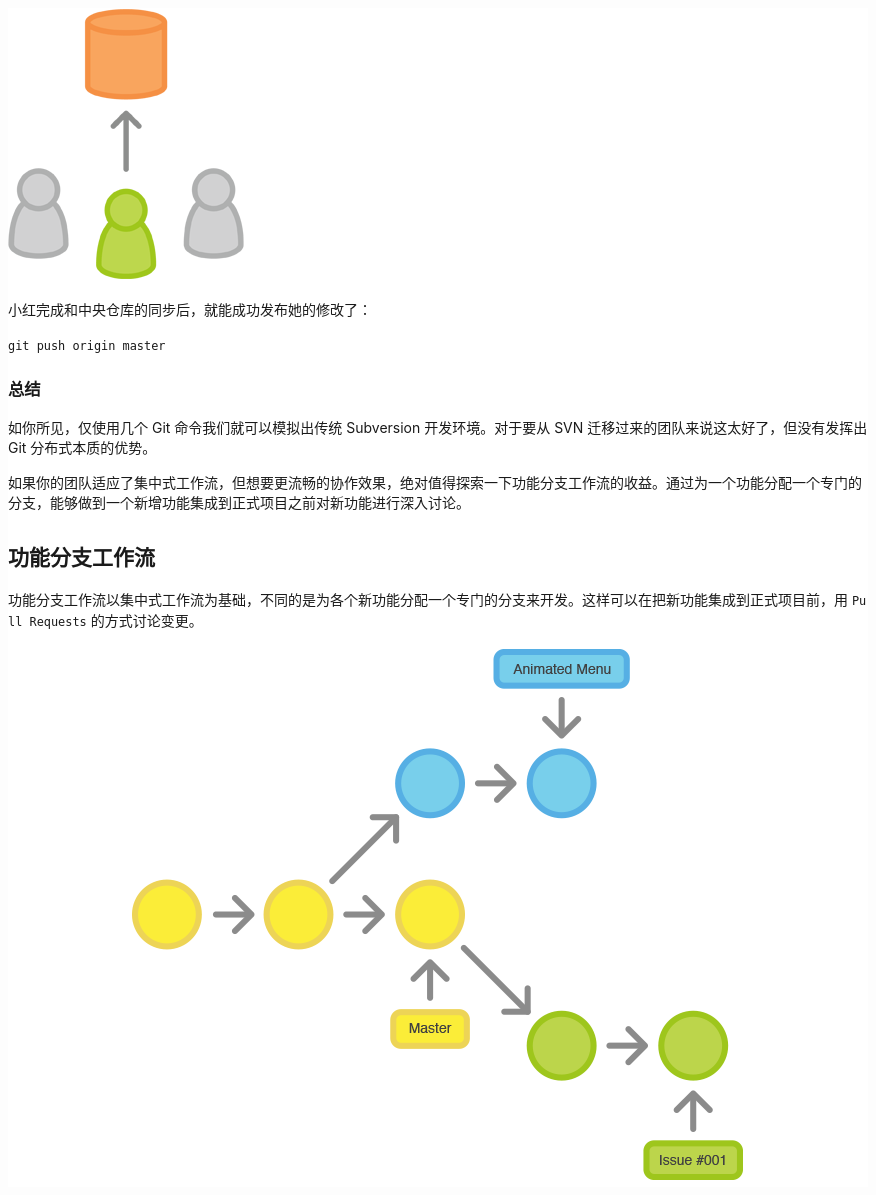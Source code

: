 ![centralized-xiaohon-push](imgs/centralized-xiaohon-push.png)
</div>

小红完成和中央仓库的同步后，就能成功发布她的修改了：
``` git
git push origin master
```

### 总结

如你所见，仅使用几个 Git 命令我们就可以模拟出传统 Subversion 开发环境。对于要从 SVN 迁移过来的团队来说这太好了，但没有发挥出 Git 分布式本质的优势。

如果你的团队适应了集中式工作流，但想要更流畅的协作效果，绝对值得探索一下功能分支工作流的收益。通过为一个功能分配一个专门的分支，能够做到一个新增功能集成到正式项目之前对新功能进行深入讨论。

## 功能分支工作流

功能分支工作流以集中式工作流为基础，不同的是为各个新功能分配一个专门的分支来开发。这样可以在把新功能集成到正式项目前，用 `Pull Requests` 的方式讨论变更。

<div style="text-align: center;">

![cgit-workflow-feature-branch-1](imgs/git-workflow-feature-branch-1.png)
</div>
